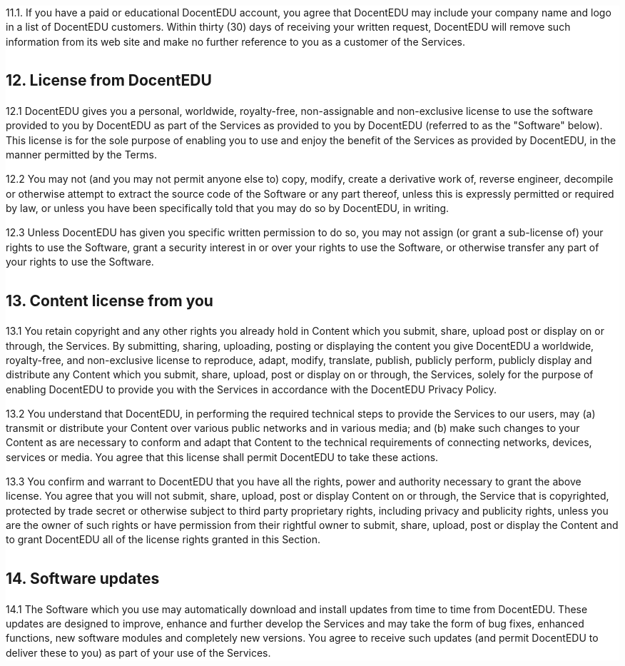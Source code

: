 11.1. If you have a paid or educational DocentEDU account, you agree that DocentEDU may include your company name and logo in a list of DocentEDU customers. Within thirty (30) days of receiving your written request, DocentEDU will remove such information from its web site and make no further reference to you as a customer of the Services.

## 12. License from DocentEDU

12.1 DocentEDU gives you a personal, worldwide, royalty-free, non-assignable and non-exclusive license to use the software provided to you by DocentEDU as part of the Services as provided to you by DocentEDU (referred to as the "Software" below). This license is for the sole purpose of enabling you to use and enjoy the benefit of the Services as provided by DocentEDU, in the manner permitted by the Terms.

12.2 You may not (and you may not permit anyone else to) copy, modify, create a derivative work of, reverse engineer, decompile or otherwise attempt to extract the source code of the Software or any part thereof, unless this is expressly permitted or required by law, or unless you have been specifically told that you may do so by DocentEDU, in writing.

12.3 Unless DocentEDU has given you specific written permission to do so, you may not assign (or grant a sub-license of) your rights to use the Software, grant a security interest in or over your rights to use the Software, or otherwise transfer any part of your rights to use the Software.

## 13. Content license from you

13.1 You retain copyright and any other rights you already hold in Content which you submit, share, upload post or display on or through, the Services. By submitting, sharing, uploading, posting or displaying the content you give DocentEDU a worldwide, royalty-free, and non-exclusive license to reproduce, adapt, modify, translate, publish, publicly perform, publicly display and distribute any Content which you submit, share, upload, post or display on or through, the Services, solely for the purpose of enabling DocentEDU to provide you with the Services in accordance with the DocentEDU Privacy Policy.

13.2 You understand that DocentEDU, in performing the required technical steps to provide the Services to our users, may (a) transmit or distribute your Content over various public networks and in various media; and (b) make such changes to your Content as are necessary to conform and adapt that Content to the technical requirements of connecting networks, devices, services or media. You agree that this license shall permit DocentEDU to take these actions.

13.3 You confirm and warrant to DocentEDU that you have all the rights, power and authority necessary to grant the above license. You agree that you will not submit, share, upload, post or display Content on or through, the Service that is copyrighted, protected by trade secret or otherwise subject to third party proprietary rights, including privacy and publicity rights, unless you are the owner of such rights or have permission from their rightful owner to submit, share, upload, post or display the Content and to grant DocentEDU all of the license rights granted in this Section.

## 14. Software updates

14.1 The Software which you use may automatically download and install updates from time to time from DocentEDU. These updates are designed to improve, enhance and further develop the Services and may take the form of bug fixes, enhanced functions, new software modules and completely new versions. You agree to receive such updates (and permit DocentEDU to deliver these to you) as part of your use of the Services.
